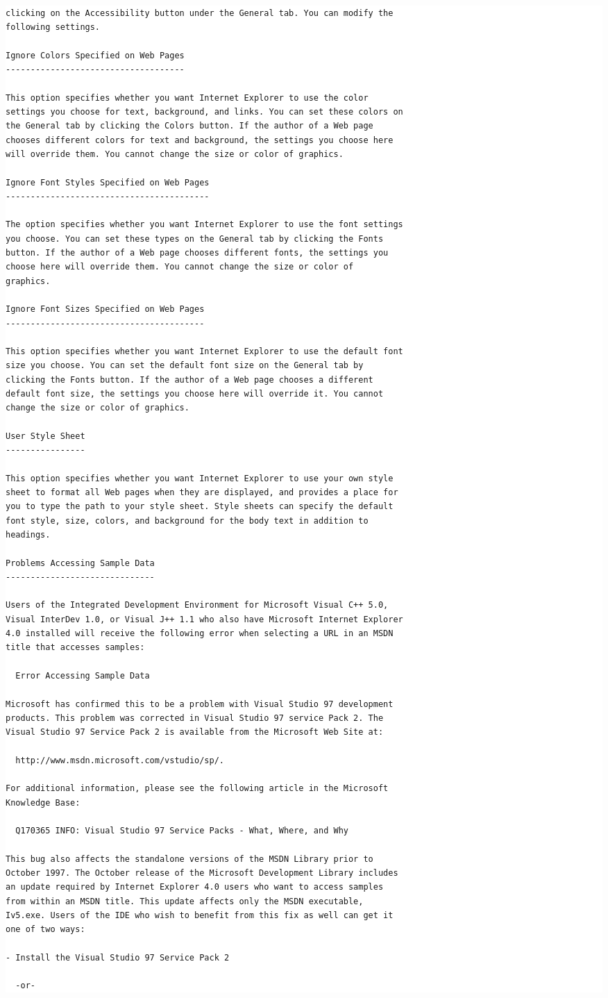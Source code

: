 	clicking on the Accessibility button under the General tab. You can modify the
	following settings.
	
	Ignore Colors Specified on Web Pages
	------------------------------------
	
	This option specifies whether you want Internet Explorer to use the color
	settings you choose for text, background, and links. You can set these colors on
	the General tab by clicking the Colors button. If the author of a Web page
	chooses different colors for text and background, the settings you choose here
	will override them. You cannot change the size or color of graphics.
	
	Ignore Font Styles Specified on Web Pages
	-----------------------------------------
	
	The option specifies whether you want Internet Explorer to use the font settings
	you choose. You can set these types on the General tab by clicking the Fonts
	button. If the author of a Web page chooses different fonts, the settings you
	choose here will override them. You cannot change the size or color of
	graphics.
	
	Ignore Font Sizes Specified on Web Pages
	----------------------------------------
	
	This option specifies whether you want Internet Explorer to use the default font
	size you choose. You can set the default font size on the General tab by
	clicking the Fonts button. If the author of a Web page chooses a different
	default font size, the settings you choose here will override it. You cannot
	change the size or color of graphics.
	
	User Style Sheet
	----------------
	
	This option specifies whether you want Internet Explorer to use your own style
	sheet to format all Web pages when they are displayed, and provides a place for
	you to type the path to your style sheet. Style sheets can specify the default
	font style, size, colors, and background for the body text in addition to
	headings.
	
	Problems Accessing Sample Data
	------------------------------
	
	Users of the Integrated Development Environment for Microsoft Visual C++ 5.0,
	Visual InterDev 1.0, or Visual J++ 1.1 who also have Microsoft Internet Explorer
	4.0 installed will receive the following error when selecting a URL in an MSDN
	title that accesses samples:
	
	  Error Accessing Sample Data
	
	Microsoft has confirmed this to be a problem with Visual Studio 97 development
	products. This problem was corrected in Visual Studio 97 service Pack 2. The
	Visual Studio 97 Service Pack 2 is available from the Microsoft Web Site at:
	
	  http://www.msdn.microsoft.com/vstudio/sp/.
	
	For additional information, please see the following article in the Microsoft
	Knowledge Base:
	
	  Q170365 INFO: Visual Studio 97 Service Packs - What, Where, and Why
	
	This bug also affects the standalone versions of the MSDN Library prior to
	October 1997. The October release of the Microsoft Development Library includes
	an update required by Internet Explorer 4.0 users who want to access samples
	from within an MSDN title. This update affects only the MSDN executable,
	Iv5.exe. Users of the IDE who wish to benefit from this fix as well can get it
	one of two ways:
	
	- Install the Visual Studio 97 Service Pack 2
	
	  -or-
	